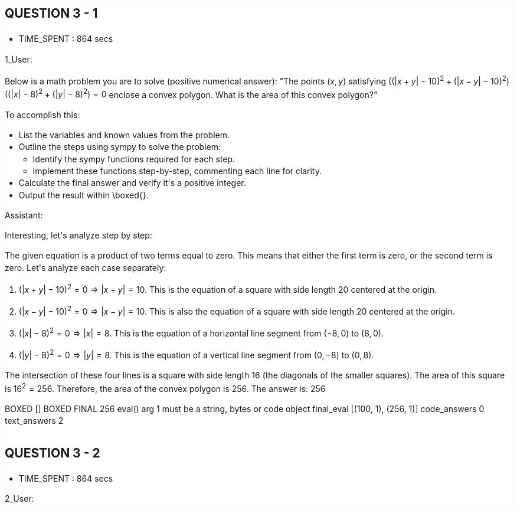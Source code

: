 

## QUESTION 3 - 1 
- TIME_SPENT : 864 secs

1_User:

Below is a math problem you are to solve (positive numerical answer):
"The points $\left(x, y\right)$ satisfying $((\vert x + y \vert - 10)^2 + ( \vert x - y \vert - 10)^2)((\vert x \vert - 8)^2 + ( \vert y \vert - 8)^2) = 0$ enclose a convex polygon. What is the area of this convex polygon?"

To accomplish this:
- List the variables and known values from the problem.
- Outline the steps using sympy to solve the problem:
  * Identify the sympy functions required for each step.
  * Implement these functions step-by-step, commenting each line for clarity.
- Calculate the final answer and verify it's a positive integer.
- Output the result within \boxed{}.

Assistant:

Interesting, let's analyze step by step:



The given equation is a product of two terms equal to zero. This means that either the first term is zero, or the second term is zero. Let's analyze each case separately:

1) $(\vert x + y \vert - 10)^2 = 0 \Rightarrow \vert x + y \vert = 10$. This is the equation of a square with side length 20 centered at the origin.

2) $(\vert x - y \vert - 10)^2 = 0 \Rightarrow \vert x - y \vert = 10$. This is also the equation of a square with side length 20 centered at the origin.

3) $(\vert x \vert - 8)^2 = 0 \Rightarrow \vert x \vert = 8$. This is the equation of a horizontal line segment from $(-8, 0)$ to $(8, 0)$.

4) $(\vert y \vert - 8)^2 = 0 \Rightarrow \vert y \vert = 8$. This is the equation of a vertical line segment from $(0, -8)$ to $(0, 8)$.

The intersection of these four lines is a square with side length 16 (the diagonals of the smaller squares). The area of this square is $16^2 = 256$. Therefore, the area of the convex polygon is 256.
The answer is: $256$

BOXED []
BOXED FINAL 256
eval() arg 1 must be a string, bytes or code object final_eval
[(100, 1), (256, 1)]
code_answers 0 text_answers 2



## QUESTION 3 - 2 
- TIME_SPENT : 864 secs

2_User:
